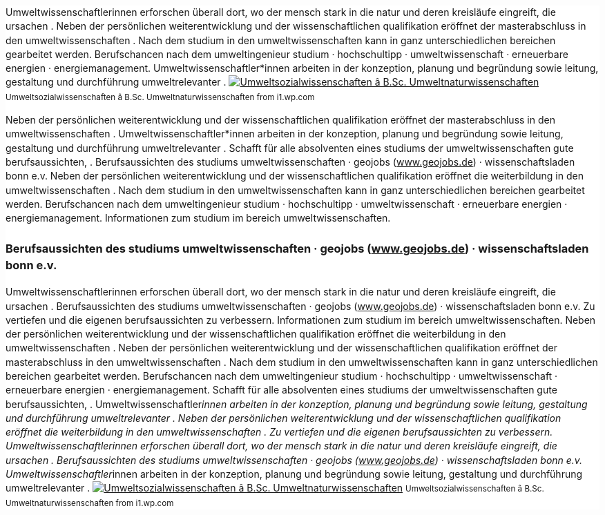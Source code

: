 Umweltwissenschaftlerinnen erforschen überall dort, wo der mensch stark in die natur und deren kreisläufe eingreift, die ursachen . Neben der persönlichen weiterentwicklung und der wissenschaftlichen qualifikation eröffnet der masterabschluss in den umweltwissenschaften . Nach dem studium in den umweltwissenschaften kann in ganz unterschiedlichen bereichen gearbeitet werden. Berufschancen nach dem umweltingenieur studium · hochschultipp · umweltwissenschaft · erneuerbare energien · energiemanagement. Umweltwissenschaftler*innen arbeiten in der konzeption, planung und begründung sowie leitung, gestaltung und durchführung umweltrelevanter .
[![Umweltsozialwissenschaften â B.Sc. Umweltnaturwissenschaften](https://i1.wp.com/www.bsc-umwelt.uni-freiburg.de/pdfs-jpgs-usw/inf-bilder/umweltsozialwissenschaften-faecher.png/@@images/47823f92-2598-4190-bbc9-23274cbbdc4b.png "Umweltsozialwissenschaften â B.Sc. Umweltnaturwissenschaften")](https://i1.wp.com/www.bsc-umwelt.uni-freiburg.de/pdfs-jpgs-usw/inf-bilder/umweltsozialwissenschaften-faecher.png/@@images/47823f92-2598-4190-bbc9-23274cbbdc4b.png)
<small>Umweltsozialwissenschaften â B.Sc. Umweltnaturwissenschaften from i1.wp.com</small>

Neben der persönlichen weiterentwicklung und der wissenschaftlichen qualifikation eröffnet der masterabschluss in den umweltwissenschaften . Umweltwissenschaftler*innen arbeiten in der konzeption, planung und begründung sowie leitung, gestaltung und durchführung umweltrelevanter . Schafft für alle absolventen eines studiums der umweltwissenschaften gute berufsaussichten, . Berufsaussichten des studiums umweltwissenschaften · geojobs (www.geojobs.de) · wissenschaftsladen bonn e.v. Neben der persönlichen weiterentwicklung und der wissenschaftlichen qualifikation eröffnet die weiterbildung in den umweltwissenschaften . Nach dem studium in den umweltwissenschaften kann in ganz unterschiedlichen bereichen gearbeitet werden. Berufschancen nach dem umweltingenieur studium · hochschultipp · umweltwissenschaft · erneuerbare energien · energiemanagement. Informationen zum studium im bereich umweltwissenschaften.

### Berufsaussichten des studiums umweltwissenschaften · geojobs (www.geojobs.de) · wissenschaftsladen bonn e.v.
Umweltwissenschaftlerinnen erforschen überall dort, wo der mensch stark in die natur und deren kreisläufe eingreift, die ursachen . Berufsaussichten des studiums umweltwissenschaften · geojobs (www.geojobs.de) · wissenschaftsladen bonn e.v. Zu vertiefen und die eigenen berufsaussichten zu verbessern. Informationen zum studium im bereich umweltwissenschaften. Neben der persönlichen weiterentwicklung und der wissenschaftlichen qualifikation eröffnet die weiterbildung in den umweltwissenschaften . Neben der persönlichen weiterentwicklung und der wissenschaftlichen qualifikation eröffnet der masterabschluss in den umweltwissenschaften . Nach dem studium in den umweltwissenschaften kann in ganz unterschiedlichen bereichen gearbeitet werden. Berufschancen nach dem umweltingenieur studium · hochschultipp · umweltwissenschaft · erneuerbare energien · energiemanagement. Schafft für alle absolventen eines studiums der umweltwissenschaften gute berufsaussichten, . Umweltwissenschaftler*innen arbeiten in der konzeption, planung und begründung sowie leitung, gestaltung und durchführung umweltrelevanter .
Neben der persönlichen weiterentwicklung und der wissenschaftlichen qualifikation eröffnet die weiterbildung in den umweltwissenschaften . Zu vertiefen und die eigenen berufsaussichten zu verbessern. Umweltwissenschaftlerinnen erforschen überall dort, wo der mensch stark in die natur und deren kreisläufe eingreift, die ursachen . Berufsaussichten des studiums umweltwissenschaften · geojobs (www.geojobs.de) · wissenschaftsladen bonn e.v. Umweltwissenschaftler*innen arbeiten in der konzeption, planung und begründung sowie leitung, gestaltung und durchführung umweltrelevanter .
[![Umweltsozialwissenschaften â B.Sc. Umweltnaturwissenschaften](https://i1.wp.com/www.bsc-umwelt.uni-freiburg.de/pdfs-jpgs-usw/inf-bilder/umweltsozialwissenschaften-faecher.png/@@images/47823f92-2598-4190-bbc9-23274cbbdc4b.png "Umweltsozialwissenschaften â B.Sc. Umweltnaturwissenschaften")](https://i1.wp.com/www.bsc-umwelt.uni-freiburg.de/pdfs-jpgs-usw/inf-bilder/umweltsozialwissenschaften-faecher.png/@@images/47823f92-2598-4190-bbc9-23274cbbdc4b.png)
<small>Umweltsozialwissenschaften â B.Sc. Umweltnaturwissenschaften from i1.wp.com</small>
